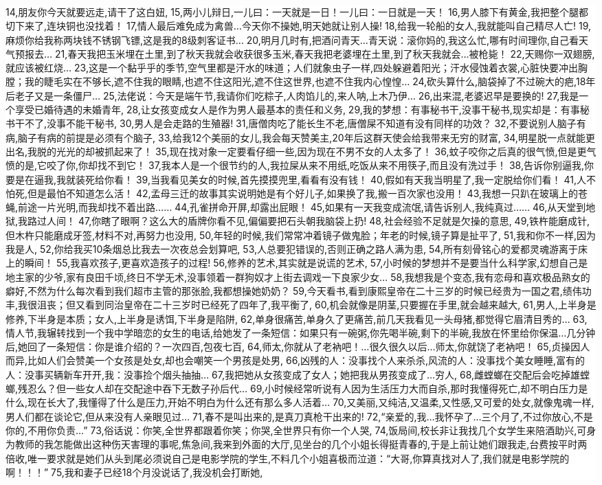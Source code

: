 14,朋友你今天就要远走,请干了这白妞,
15,两小儿辩日,一儿曰：一天就是一日！一儿曰：一日就是一天！
16,男人膝下有黄金,我把整个腿都切下来了,连块铜也没找着！
17,情人最后难免成为禽兽…今天你不操她,明天她就让别人操!
18,给我一轮船的女人,我就能叫自己精尽人亡!
19,麻烦你给我称两块钱不锈钢飞镖,这是我的8级刺客证书…
20,明月几时有,把酒问青天…青天说：滚你妈的,我这么忙,哪有时间理你,自己看天气预报去…
21,春天我把玉米埋在土里,到了秋天我就会收获很多玉米,春天我把老婆埋在土里,到了秋天我就会…被枪毙！
22,天赐你一双翅膀,就应该被红烧…
23,这是一个黏乎乎的季节,空气里都是汗水的味道；人们就象虫子一样,四处躲避着阳光；汗水侵蚀着衣裳,心脏快要冲出胸膛；我的睫毛实在不够长,遮不住我的眼睛,也遮不住这阳光,遮不住这世界,也遮不住我内心惶惶…
24,砍头算什么,脑袋掉了不过碗大的疤,18年后老子又是一条僵尸…
25,法佬说：今天是端午节,我请你们吃粽子,人肉馅儿的,来人呐,上木乃伊…
26,出来混,老婆迟早是要换的!
27,我是一个享受已婚待遇的未婚青年,
28,让女孩变成女人是作为男人最基本的责任和义务,
29,我的梦想：有事秘书干,没事干秘书,现实却是：有事秘书干不了,没事不能干秘书,
30,男人是会走路的生殖器!
31,唐僧肉吃了能长生不老,唐僧屎不知道有没有同样的功效？
32,不要说别人脑子有病,脑子有病的前提是必须有个脑子,
33,给我12个美丽的女儿,我会每天赞美主,20年后这群天使会给我带来无穷的财富,
34,明星脱一点就能更出名,我脱的光光的却被抓起来了！
35,现在找对象一定要看仔细一些,因为现在不男不女的人太多了！
36,蚊子咬你之后真的很气愤,但是更气愤的是,它咬了你,你却找不到它！
37,我本人是一个很节约的人,我拉屎从来不用纸,吃饭从来不用筷子,而且没有洗过手！
38,告诉你别逼我,你要是在逼我,我就装死给你看！
39,当我看见美女的时候,首先摸摸兜里,看看有没有钱！
40,假如有天我当明星了,我一定脱给你们看！
41,人不怕死,但是最怕不知道怎么活！
42,孟母三迁的故事其实说明她是有个好儿子,如果换了我,搬一百次家也没用！
43,我想一只趴在玻璃上的苍蝇,前途一片光明,而我却找不着出路……
44,孔雀拼命开屏,却露出屁眼！
45,如果有一天我变成流氓,请告诉别人,我纯真过……
46,从天堂到地狱,我路过人间！
47,你瞎了眼啊？这么大的盾牌你看不见,偏偏要把石头朝我脑袋上扔!
48,社会经验不足就是欠操的意思,
49,铁杵能磨成针,但木杵只能磨成牙签,材料不对,再努力也没用,
50,年轻的时候,我们常常冲着镜子做鬼脸；年老的时候,镜子算是扯平了,
51,我和你不一样,因为我是人,
52,你给我买10条烟总比我去一次夜总会划算吧,
53,人总要犯错误的,否则正确之路人满为患,
54,所有刻骨铭心的爱都灵魂游离于床上的瞬间！
55,我喜欢孩子,更喜欢造孩子的过程!
56,修养的艺术,其实就是说谎的艺术,
57,小时候的梦想并不是要当什么科学家,幻想自己是地主家的少爷,家有良田千顷,终日不学无术,没事领着一群狗奴才上街去调戏一下良家少女…
58,我想我是个变态,我有恋母和喜欢极品熟女的癖好,不然为什么每次看到我们超市主管的那张脸,我都想操她奶奶？
59,今天看书,看到康熙皇帝在二十三岁的时候已经贵为一国之君,绩伟功丰,我很沮丧；但又看到同治皇帝在二十三岁时已经死了四年了,我平衡了,
60,机会就像是阴茎,只要握在手里,就会越来越大,
61,男人,上半身是修养,下半身是本质；女人,上半身是诱饵,下半身是陷阱,
62,单身很痛苦,单身久了更痛苦,前几天我看见一头母猪,都觉得它眉清目秀的…
63,情人节,我辗转找到一个我中学暗恋的女生的电话,给她发了一条短信：如果只有一碗粥,你先喝半碗,剩下的半碗,我放在怀里给你保温…几分钟后,她回了一条短信：你是谁介绍的？一次四百,包夜七百,
64,师太,你就从了老衲吧！…很久很久以后…师太,你就饶了老衲吧！
65,贞操因人而异,比如人们会赞美一个女孩是处女,却也会嘲笑一个男孩是处男,
66,凶残的人：没事找个人来杀杀,风流的人：没事找个美女睡睡,富有的人：没事买辆新车开开,我：没事捡个烟头抽抽…
67,我把她从女孩变成了女人；她把我从男孩变成了…穷人,
68,雌螳螂在交配后会吃掉雄螳螂,残忍么？但一些女人却在交配途中吞下无数子孙后代…
69,小时候经常听说有人因为生活压力大而自杀,那时我懂得死亡,却不明白压力是什么,现在长大了,我懂得了什么是压力,开始不明白为什么还有那么多人活着…
70,又美丽,又纯洁,又温柔,又性感,又可爱的处女,就像鬼魂一样,男人们都在谈论它,但从来没有人亲眼见过…
71,春不是叫出来的,是真刀真枪干出来的!
72,“亲爱的,我…我怀孕了…三个月了,不过你放心,不是你的,不用你负责…”
73,俗话说：你笑,全世界都跟着你笑；你哭,全世界只有你一个人哭,
74,饭局间,校长非让我找几个女学生来陪酒助兴,可身为教师的我怎能做出这种伤天害理的事呢,焦急间,我来到外面的大厅,见坐台的几个小姐长得挺青春的,于是上前让她们跟我走,台费按平时两倍收,唯一要求就是她们从头到尾必须说自己是电影学院的学生,不料几个小姐喜极而泣道：“大哥,你算真找对人了,我们就是电影学院的啊！！！”
75,我和妻子已经18个月没说话了,我没机会打断她,
